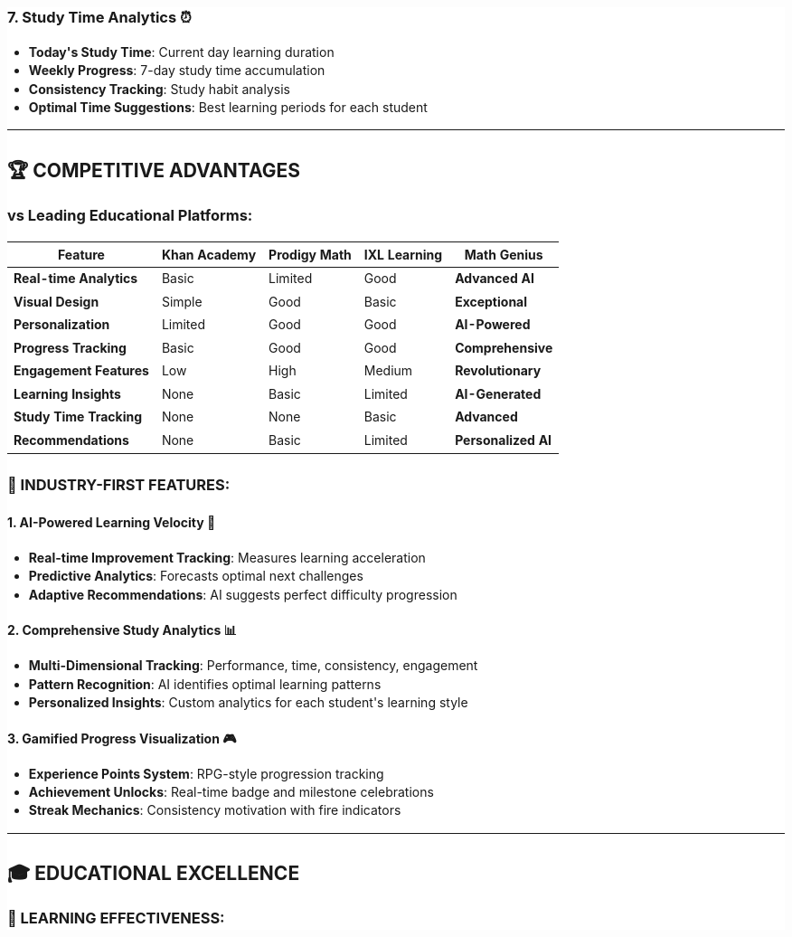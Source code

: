 ### **7. Study Time Analytics** ⏰
- **Today's Study Time**: Current day learning duration
- **Weekly Progress**: 7-day study time accumulation
- **Consistency Tracking**: Study habit analysis
- **Optimal Time Suggestions**: Best learning periods for each student

---

## 🏆 **COMPETITIVE ADVANTAGES**

### **vs Leading Educational Platforms:**

| Feature | Khan Academy | Prodigy Math | IXL Learning | **Math Genius** |
|---------|--------------|--------------|--------------|-----------------|
| **Real-time Analytics** | Basic | Limited | Good | **Advanced AI** |
| **Visual Design** | Simple | Good | Basic | **Exceptional** |
| **Personalization** | Limited | Good | Good | **AI-Powered** |
| **Progress Tracking** | Basic | Good | Good | **Comprehensive** |
| **Engagement Features** | Low | High | Medium | **Revolutionary** |
| **Learning Insights** | None | Basic | Limited | **AI-Generated** |
| **Study Time Tracking** | None | None | Basic | **Advanced** |
| **Recommendations** | None | Basic | Limited | **Personalized AI** |

### **🥇 INDUSTRY-FIRST FEATURES:**

#### **1. AI-Powered Learning Velocity** 🚀
- **Real-time Improvement Tracking**: Measures learning acceleration
- **Predictive Analytics**: Forecasts optimal next challenges
- **Adaptive Recommendations**: AI suggests perfect difficulty progression

#### **2. Comprehensive Study Analytics** 📊
- **Multi-Dimensional Tracking**: Performance, time, consistency, engagement
- **Pattern Recognition**: AI identifies optimal learning patterns
- **Personalized Insights**: Custom analytics for each student's learning style

#### **3. Gamified Progress Visualization** 🎮
- **Experience Points System**: RPG-style progression tracking
- **Achievement Unlocks**: Real-time badge and milestone celebrations
- **Streak Mechanics**: Consistency motivation with fire indicators

---

## 🎓 **EDUCATIONAL EXCELLENCE**

### **🎯 LEARNING EFFECTIVENESS:**
